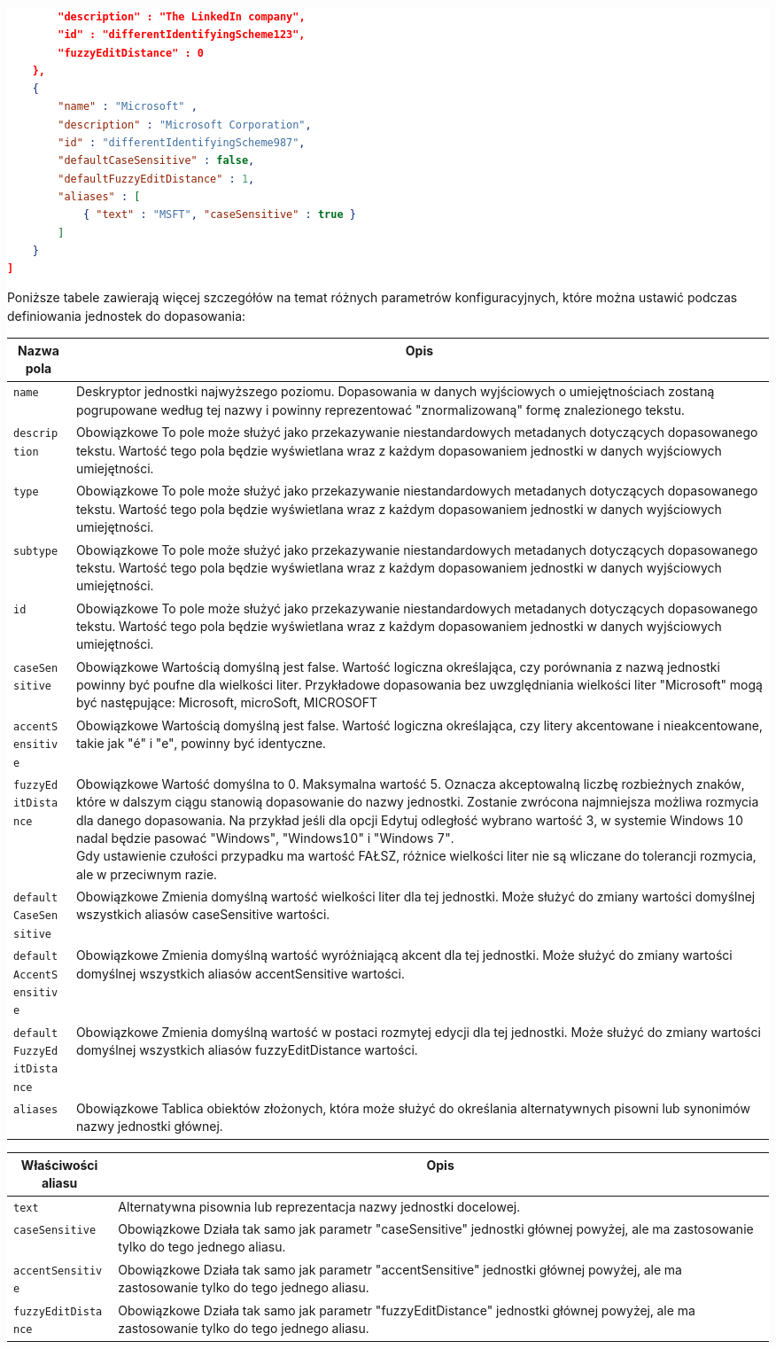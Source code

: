 ```json
        "description" : "The LinkedIn company", 
        "id" : "differentIdentifyingScheme123", 
        "fuzzyEditDistance" : 0 
    }, 
    { 
        "name" : "Microsoft" , 
        "description" : "Microsoft Corporation", 
        "id" : "differentIdentifyingScheme987", 
        "defaultCaseSensitive" : false, 
        "defaultFuzzyEditDistance" : 1, 
        "aliases" : [ 
            { "text" : "MSFT", "caseSensitive" : true }
        ]
    } 
] 
```

Poniższe tabele zawierają więcej szczegółów na temat różnych parametrów konfiguracyjnych, które można ustawić podczas definiowania jednostek do dopasowania:

|  Nazwa pola  |        Opis  |
|--------------|----------------------|
| `name` | Deskryptor jednostki najwyższego poziomu. Dopasowania w danych wyjściowych o umiejętnościach zostaną pogrupowane według tej nazwy i powinny reprezentować "znormalizowaną" formę znalezionego tekstu.  |
| `description`  | Obowiązkowe To pole może służyć jako przekazywanie niestandardowych metadanych dotyczących dopasowanego tekstu. Wartość tego pola będzie wyświetlana wraz z każdym dopasowaniem jednostki w danych wyjściowych umiejętności. |
| `type` | Obowiązkowe To pole może służyć jako przekazywanie niestandardowych metadanych dotyczących dopasowanego tekstu. Wartość tego pola będzie wyświetlana wraz z każdym dopasowaniem jednostki w danych wyjściowych umiejętności. |
| `subtype` | Obowiązkowe To pole może służyć jako przekazywanie niestandardowych metadanych dotyczących dopasowanego tekstu. Wartość tego pola będzie wyświetlana wraz z każdym dopasowaniem jednostki w danych wyjściowych umiejętności. |
| `id` | Obowiązkowe To pole może służyć jako przekazywanie niestandardowych metadanych dotyczących dopasowanego tekstu. Wartość tego pola będzie wyświetlana wraz z każdym dopasowaniem jednostki w danych wyjściowych umiejętności. |
| `caseSensitive` | Obowiązkowe Wartością domyślną jest false. Wartość logiczna określająca, czy porównania z nazwą jednostki powinny być poufne dla wielkości liter. Przykładowe dopasowania bez uwzględniania wielkości liter "Microsoft" mogą być następujące: Microsoft, microSoft, MICROSOFT |
| `accentSensitive` | Obowiązkowe Wartością domyślną jest false. Wartość logiczna określająca, czy litery akcentowane i nieakcentowane, takie jak "é" i "e", powinny być identyczne. |
| `fuzzyEditDistance` | Obowiązkowe Wartość domyślna to 0. Maksymalna wartość 5. Oznacza akceptowalną liczbę rozbieżnych znaków, które w dalszym ciągu stanowią dopasowanie do nazwy jednostki. Zostanie zwrócona najmniejsza możliwa rozmycia dla danego dopasowania.  Na przykład jeśli dla opcji Edytuj odległość wybrano wartość 3, w systemie Windows 10 nadal będzie pasować "Windows", "Windows10" i "Windows 7". <br/> Gdy ustawienie czułości przypadku ma wartość FAŁSZ, różnice wielkości liter nie są wliczane do tolerancji rozmycia, ale w przeciwnym razie. |
| `defaultCaseSensitive` | Obowiązkowe Zmienia domyślną wartość wielkości liter dla tej jednostki. Może służyć do zmiany wartości domyślnej wszystkich aliasów caseSensitive wartości. |
| `defaultAccentSensitive` | Obowiązkowe Zmienia domyślną wartość wyróżniającą akcent dla tej jednostki. Może służyć do zmiany wartości domyślnej wszystkich aliasów accentSensitive wartości.|
| `defaultFuzzyEditDistance` | Obowiązkowe Zmienia domyślną wartość w postaci rozmytej edycji dla tej jednostki. Może służyć do zmiany wartości domyślnej wszystkich aliasów fuzzyEditDistance wartości. |
| `aliases` | Obowiązkowe Tablica obiektów złożonych, która może służyć do określania alternatywnych pisowni lub synonimów nazwy jednostki głównej. |

| Właściwości aliasu | Opis |
|------------------|-------------|
| `text`  | Alternatywna pisownia lub reprezentacja nazwy jednostki docelowej.  |
| `caseSensitive` | Obowiązkowe Działa tak samo jak parametr "caseSensitive" jednostki głównej powyżej, ale ma zastosowanie tylko do tego jednego aliasu. |
| `accentSensitive` | Obowiązkowe Działa tak samo jak parametr "accentSensitive" jednostki głównej powyżej, ale ma zastosowanie tylko do tego jednego aliasu. |
| `fuzzyEditDistance` | Obowiązkowe Działa tak samo jak parametr "fuzzyEditDistance" jednostki głównej powyżej, ale ma zastosowanie tylko do tego jednego aliasu. |
